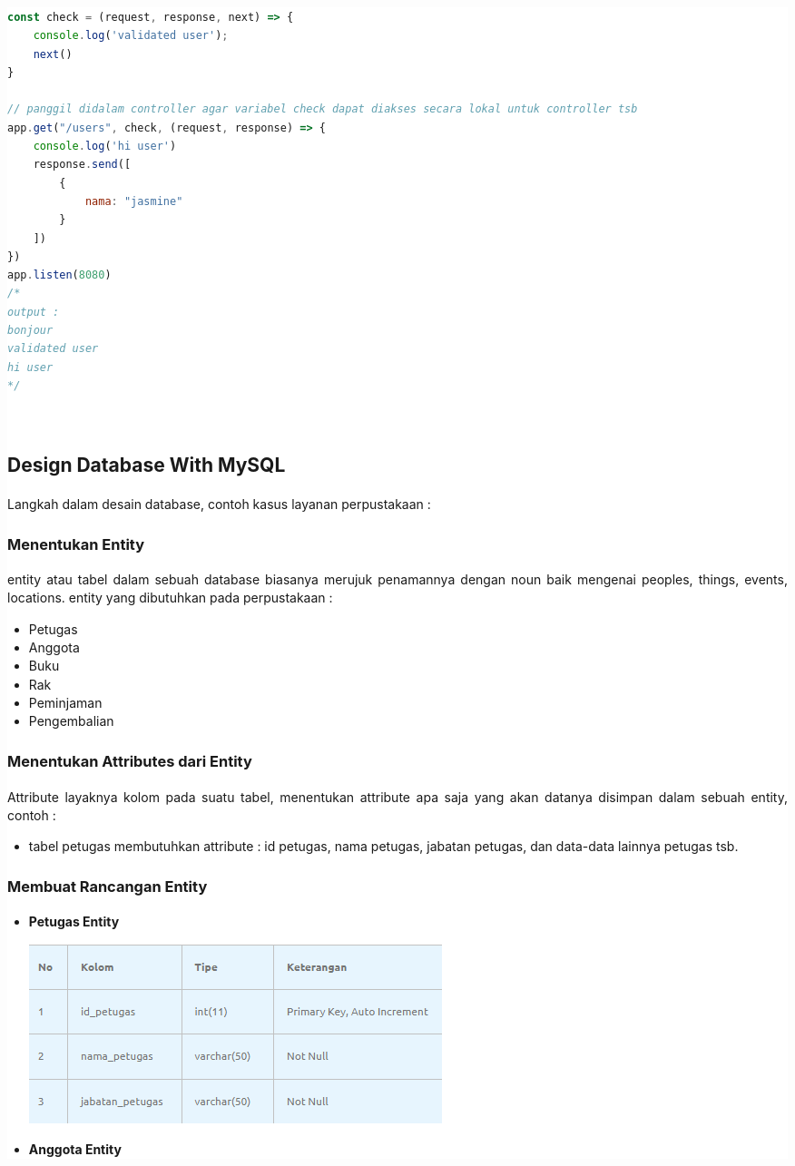 ```javascript
const check = (request, response, next) => {
    console.log('validated user');
    next()
}

// panggil didalam controller agar variabel check dapat diakses secara lokal untuk controller tsb
app.get("/users", check, (request, response) => {
    console.log('hi user')
    response.send([
        {
            nama: "jasmine"
        }
    ])
})
app.listen(8080)
/*
output :
bonjour
validated user
hi user
*/
```

&nbsp;

## **Design Database With MySQL**

<div align="justify"> Langkah dalam desain  database, contoh kasus layanan perpustakaan :

### **Menentukan Entity**

entity atau tabel dalam sebuah database biasanya merujuk penamannya dengan noun baik mengenai peoples, things, events, locations. entity yang dibutuhkan pada perpustakaan :
- Petugas
- Anggota
- Buku
- Rak
- Peminjaman
- Pengembalian

### **Menentukan Attributes dari Entity**

Attribute layaknya kolom pada suatu tabel, menentukan attribute apa saja yang akan datanya disimpan dalam sebuah entity, contoh :
- tabel petugas membutuhkan attribute : id petugas, nama petugas, jabatan petugas, dan data-data lainnya petugas tsb.

### **Membuat Rancangan Entity**

- **Petugas Entity**

    ![entity-petugas](./img-src/entity-petugas.png)
- **Anggota Entity**
